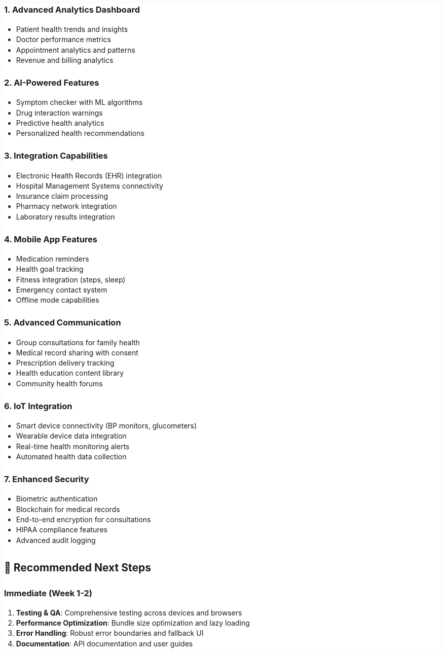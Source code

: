 ### 1. **Advanced Analytics Dashboard**
- Patient health trends and insights
- Doctor performance metrics
- Appointment analytics and patterns
- Revenue and billing analytics

### 2. **AI-Powered Features**
- Symptom checker with ML algorithms
- Drug interaction warnings
- Predictive health analytics
- Personalized health recommendations

### 3. **Integration Capabilities**
- Electronic Health Records (EHR) integration
- Hospital Management Systems connectivity
- Insurance claim processing
- Pharmacy network integration
- Laboratory results integration

### 4. **Mobile App Features**
- Medication reminders
- Health goal tracking
- Fitness integration (steps, sleep)
- Emergency contact system
- Offline mode capabilities

### 5. **Advanced Communication**
- Group consultations for family health
- Medical record sharing with consent
- Prescription delivery tracking
- Health education content library
- Community health forums

### 6. **IoT Integration**
- Smart device connectivity (BP monitors, glucometers)
- Wearable device data integration
- Real-time health monitoring alerts
- Automated health data collection

### 7. **Enhanced Security**
- Biometric authentication
- Blockchain for medical records
- End-to-end encryption for consultations
- HIPAA compliance features
- Advanced audit logging

## 📱 Recommended Next Steps

### Immediate (Week 1-2)
1. **Testing & QA**: Comprehensive testing across devices and browsers
2. **Performance Optimization**: Bundle size optimization and lazy loading
3. **Error Handling**: Robust error boundaries and fallback UI
4. **Documentation**: API documentation and user guides
